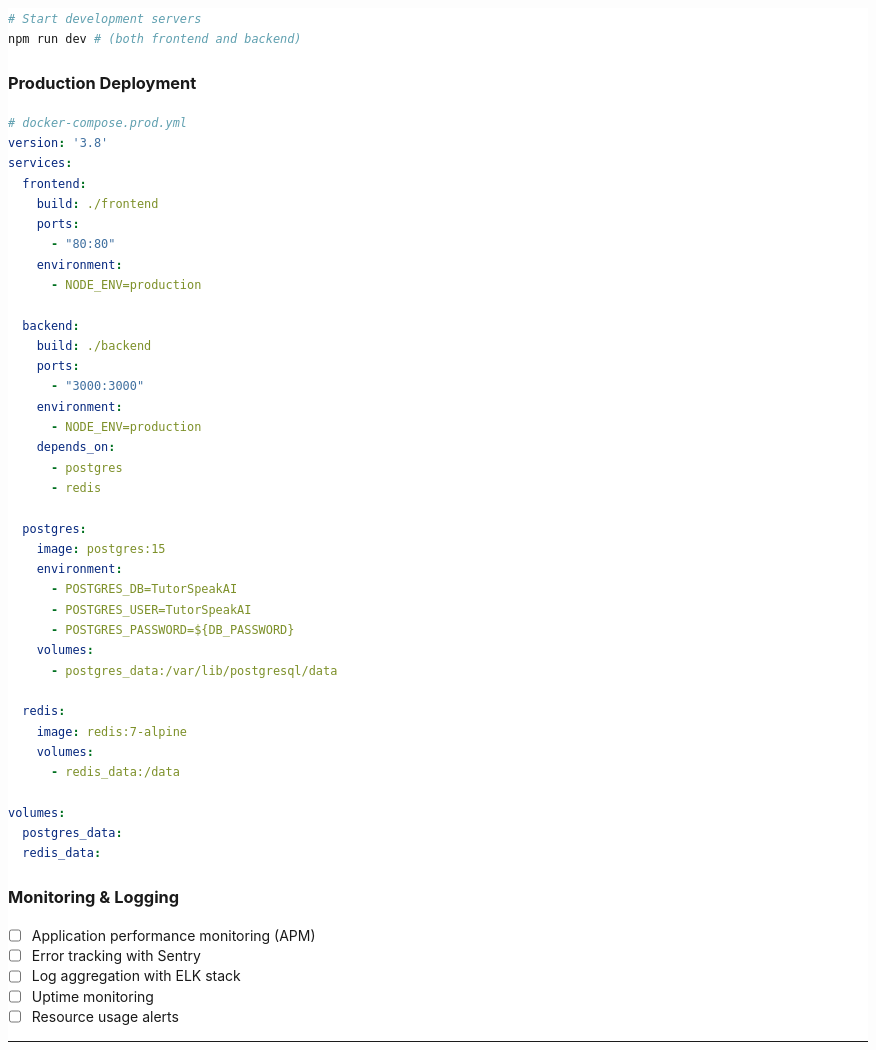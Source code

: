 ```bash
# Start development servers
npm run dev # (both frontend and backend)
```

### Production Deployment
```yaml
# docker-compose.prod.yml
version: '3.8'
services:
  frontend:
    build: ./frontend
    ports:
      - "80:80"
    environment:
      - NODE_ENV=production
  
  backend:
    build: ./backend
    ports:
      - "3000:3000"
    environment:
      - NODE_ENV=production
    depends_on:
      - postgres
      - redis
  
  postgres:
    image: postgres:15
    environment:
      - POSTGRES_DB=TutorSpeakAI
      - POSTGRES_USER=TutorSpeakAI
      - POSTGRES_PASSWORD=${DB_PASSWORD}
    volumes:
      - postgres_data:/var/lib/postgresql/data
  
  redis:
    image: redis:7-alpine
    volumes:
      - redis_data:/data

volumes:
  postgres_data:
  redis_data:
```

### Monitoring & Logging
- [ ] Application performance monitoring (APM)
- [ ] Error tracking with Sentry
- [ ] Log aggregation with ELK stack
- [ ] Uptime monitoring
- [ ] Resource usage alerts

---